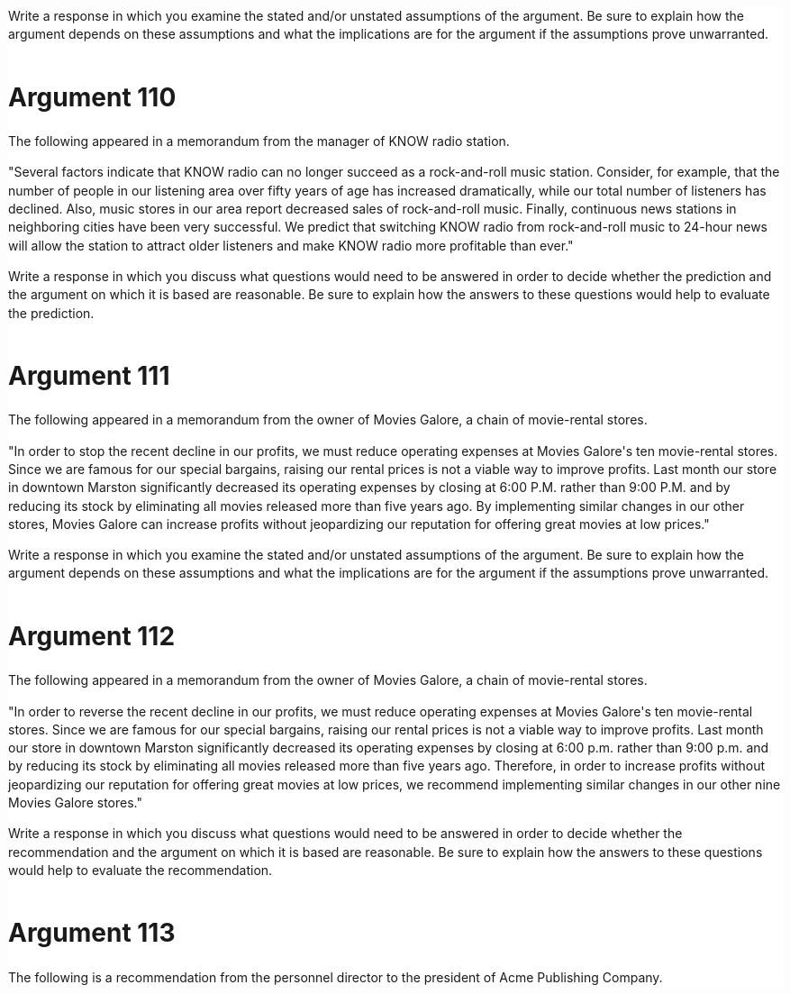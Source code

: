 Write a response in which you examine the stated and/or unstated assumptions of the argument. Be sure to explain how the argument depends on these assumptions and what the implications are for the argument if the assumptions prove unwarranted.

Argument 110
========
The following appeared in a memorandum from the manager of KNOW radio station.

"Several factors indicate that KNOW radio can no longer succeed as a rock-and-roll music station. Consider, for example, that the number of people in our listening area over fifty years of age has increased dramatically, while our total number of listeners has declined. Also, music stores in our area report decreased sales of rock-and-roll music. Finally, continuous news stations in neighboring cities have been very successful. We predict that switching KNOW radio from rock-and-roll music to 24-hour news will allow the station to attract older listeners and make KNOW radio more profitable than ever."

Write a response in which you discuss what questions would need to be answered in order to decide whether the prediction and the argument on which it is based are reasonable. Be sure to explain how the answers to these questions would help to evaluate the prediction.

Argument 111
========
The following appeared in a memorandum from the owner of Movies Galore, a chain of movie-rental stores.

"In order to stop the recent decline in our profits, we must reduce operating expenses at Movies Galore's ten movie-rental stores. Since we are famous for our special bargains, raising our rental prices is not a viable way to improve profits. Last month our store in downtown Marston significantly decreased its operating expenses by closing at 6:00 P.M. rather than 9:00 P.M. and by reducing its stock by eliminating all movies released more than five years ago. By implementing similar changes in our other stores, Movies Galore can increase profits without jeopardizing our reputation for offering great movies at low prices."

Write a response in which you examine the stated and/or unstated assumptions of the argument. Be sure to explain how the argument depends on these assumptions and what the implications are for the argument if the assumptions prove unwarranted.

Argument 112
========
The following appeared in a memorandum from the owner of Movies Galore, a chain of movie-rental stores.

"In order to reverse the recent decline in our profits, we must reduce operating expenses at Movies Galore's ten movie-rental stores. Since we are famous for our special bargains, raising our rental prices is not a viable way to improve profits. Last month our store in downtown Marston significantly decreased its operating expenses by closing at 6:00 p.m. rather than 9:00 p.m. and by reducing its stock by eliminating all movies released more than five years ago. Therefore, in order to increase profits without jeopardizing our reputation for offering great movies at low prices, we recommend implementing similar changes in our other nine Movies Galore stores."

Write a response in which you discuss what questions would need to be answered in order to decide whether the recommendation and the argument on which it is based are reasonable. Be sure to explain how the answers to these questions would help to evaluate the recommendation.

Argument 113
========
The following is a recommendation from the personnel director to the president of Acme Publishing Company.
